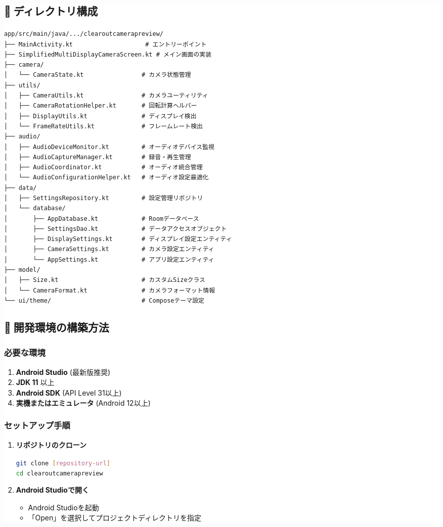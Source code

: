 ## 📁 ディレクトリ構成

```
app/src/main/java/.../clearoutcamerapreview/
├── MainActivity.kt                    # エントリーポイント
├── SimplifiedMultiDisplayCameraScreen.kt # メイン画面の実装
├── camera/
│   └── CameraState.kt                # カメラ状態管理
├── utils/
│   ├── CameraUtils.kt                # カメラユーティリティ
│   ├── CameraRotationHelper.kt       # 回転計算ヘルパー
│   ├── DisplayUtils.kt               # ディスプレイ検出
│   └── FrameRateUtils.kt             # フレームレート検出
├── audio/
│   ├── AudioDeviceMonitor.kt         # オーディオデバイス監視
│   ├── AudioCaptureManager.kt        # 録音・再生管理
│   ├── AudioCoordinator.kt           # オーディオ統合管理
│   └── AudioConfigurationHelper.kt   # オーディオ設定最適化
├── data/
│   ├── SettingsRepository.kt         # 設定管理リポジトリ
│   └── database/
│       ├── AppDatabase.kt            # Roomデータベース
│       ├── SettingsDao.kt            # データアクセスオブジェクト
│       ├── DisplaySettings.kt        # ディスプレイ設定エンティティ
│       ├── CameraSettings.kt         # カメラ設定エンティティ
│       └── AppSettings.kt            # アプリ設定エンティティ
├── model/
│   ├── Size.kt                       # カスタムSizeクラス
│   └── CameraFormat.kt               # カメラフォーマット情報
└── ui/theme/                         # Composeテーマ設定
```

## 🚀 開発環境の構築方法

### 必要な環境

1. **Android Studio** (最新版推奨)
2. **JDK 11** 以上
3. **Android SDK** (API Level 31以上)
4. **実機またはエミュレータ** (Android 12以上)

### セットアップ手順

1. **リポジトリのクローン**
   ```bash
   git clone [repository-url]
   cd clearoutcamerapreview
   ```

2. **Android Studioで開く**
   - Android Studioを起動
   - 「Open」を選択してプロジェクトディレクトリを指定

